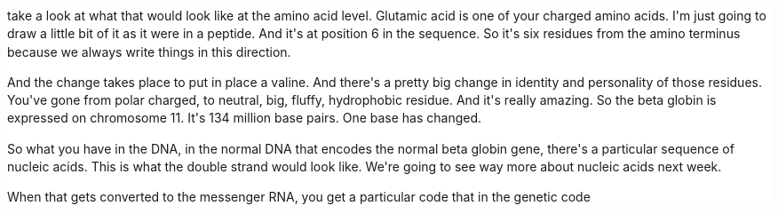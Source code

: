   <span m="835750">take</span> <span m="835990">a</span> <span m="836020">look</span>
  <span m="836290">at</span> <span m="836380">what</span> <span m="836560">that</span>
  <span m="836740">would</span> <span m="836920">look</span> <span m="837190">like</span>
  <span m="837840">at</span> <span m="837970">the</span> <span m="838120">amino</span>
  <span m="838540">acid</span> <span m="838990">level.</span> <span m="841780">Glutamic</span>
  <span m="842500">acid</span> <span m="842950">is</span> <span m="843130">one</span>
  <span m="843340">of</span> <span m="843430">your</span> <span m="843610">charged</span>
  <span m="844180">amino</span> <span m="844600">acids.</span> <span m="845920">I'm</span>
  <span m="846040">just</span> <span m="846280">going</span> <span m="846390">to</span>
  <span m="846490">draw</span> <span m="847540">a</span> <span m="847600">little</span>
  <span m="847870">bit</span> <span m="848140">of</span> <span m="848230">it</span>
  <span m="848380">as</span> <span m="848590">it</span> <span m="848680">were</span>
  <span m="848920">in</span> <span m="849040">a</span> <span m="849100">peptide.</span>
  <span m="855270">And</span> <span m="855390">it's</span> <span m="855570">at</span>
  <span m="855720">position</span> <span m="856320">6</span> <span m="857220">in</span>
  <span m="857340">the</span> <span m="857430">sequence.</span> <span m="858130">So</span>
  <span m="858210">it's</span> <span m="858330">six</span> <span m="858750">residues</span>
  <span m="859410">from</span> <span m="859620">the</span> <span m="859740">amino</span>
  <span m="860160">terminus</span> <span m="861210">because</span> <span m="861480">we</span>
  <span m="861600">always</span> <span m="861840">write</span> <span m="862110">things</span>
  <span m="862410">in</span> <span m="862530">this</span> <span m="862740">direction.</span></p><p><span
  m="863940">And</span> <span m="864090">the</span> <span m="864180">change</span>
  <span m="865290">takes</span> <span m="865620">place</span> <span m="866280">to</span>
  <span m="866550">put</span> <span m="866910">in</span> <span m="867150">place</span>
  <span m="873520">a</span> <span m="873940">valine.</span> <span m="877020">And</span>
  <span m="877740">there's</span> <span m="877950">a</span> <span m="878040">pretty</span>
  <span m="878430">big</span> <span m="878640">change</span> <span m="879150">in</span>
  <span m="879570">identity</span> <span m="880320">and</span> <span m="880440">personality</span>
  <span m="881670">of</span> <span m="881790">those</span> <span m="882060">residues.</span>
  <span m="883020">You've</span> <span m="883230">gone</span> <span m="883500">from</span>
  <span m="883800">polar</span> <span m="884490">charged,</span> <span m="885600">to</span>
  <span m="885750">neutral,</span> <span m="886410">big,</span> <span m="886710">fluffy,</span>
  <span m="887190">hydrophobic</span> <span m="887920">residue.</span> <span m="889050">And</span>
  <span m="889350">it's</span> <span m="889590">really</span> <span m="889980">amazing.</span>
  <span m="890590">So</span> <span m="890850">the</span> <span m="890970">beta</span>
  <span m="891300">globin</span> <span m="892110">is</span> <span m="892260">expressed</span>
  <span m="893190">on</span> <span m="893460">chromosome</span> <span m="894120">11.</span>
  <span m="895290">It's</span> <span m="895470">134</span> <span m="896820">million</span>
  <span m="897390">base</span> <span m="897780">pairs.</span> <span m="899220">One</span>
  <span m="899850">base</span> <span m="900390">has</span> <span m="900570">changed.</span></p><p><span
  m="901720">So</span> <span m="903470">what</span> <span m="903710">you</span> <span
  m="903860">have</span> <span m="904130">in</span> <span m="904220">the</span> <span
  m="904340">DNA,</span> <span m="905000">in</span> <span m="905150">the</span> <span
  m="905270">normal</span> <span m="905750">DNA</span> <span m="906350">that</span>
  <span m="906560">encodes</span> <span m="907130">the</span> <span m="907250">normal</span>
  <span m="907760">beta</span> <span m="908090">globin</span> <span m="908540">gene,</span>
  <span m="909650">there's</span> <span m="910250">a</span> <span m="910310">particular</span>
  <span m="910850">sequence</span> <span m="911480">of</span> <span m="911570">nucleic</span>
  <span m="912140">acids.</span> <span m="913040">This</span> <span m="913250">is</span>
  <span m="913370">what</span> <span m="913550">the</span> <span m="913640">double</span>
  <span m="914000">strand</span> <span m="914390">would</span> <span m="914540">look</span>
  <span m="914750">like.</span> <span m="915260">We're</span> <span m="915360">going</span>
  <span m="915450">to</span> <span m="915530">see</span> <span m="915710">way</span>
  <span m="915980">more</span> <span m="916250">about</span> <span m="916490">nucleic</span>
  <span m="917000">acids</span> <span m="917390">next</span> <span m="917690">week.</span></p><p><span
  m="918440">When</span> <span m="918650">that</span> <span m="918860">gets</span>
  <span m="919160">converted</span> <span m="919760">to</span> <span m="919880">the</span>
  <span m="919970">messenger</span> <span m="920570">RNA,</span> <span m="921490">you</span>
  <span m="921650">get</span> <span m="921830">a</span> <span m="921860">particular</span>
  <span m="923030">code</span> <span m="923870">that</span> <span m="924050">in</span>
  <span m="924170">the</span> <span m="924260">genetic</span> <span m="924710">code</span>